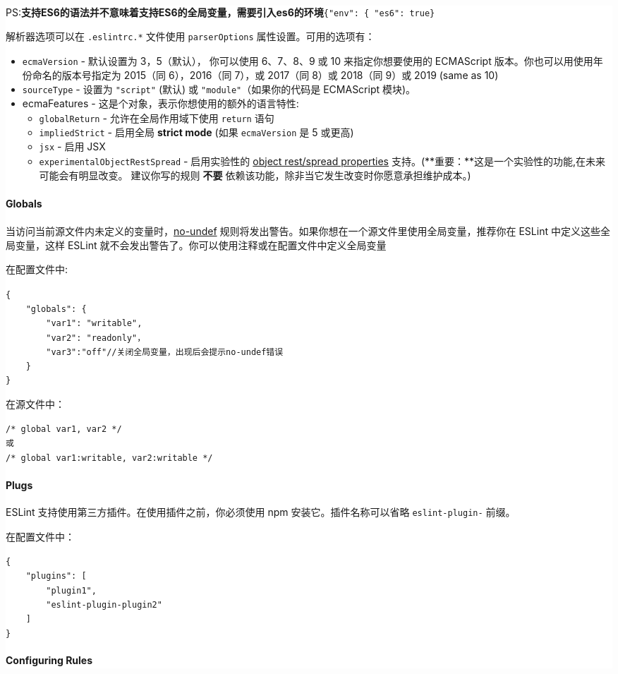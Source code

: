 PS:**支持ES6的语法并不意味着支持ES6的全局变量，需要引入es6的环境**`{"env": { "es6": true}`

解析器选项可以在 `.eslintrc.*` 文件使用 `parserOptions` 属性设置。可用的选项有：

- `ecmaVersion` - 默认设置为 3，5（默认）， 你可以使用 6、7、8、9 或 10 来指定你想要使用的 ECMAScript 版本。你也可以用使用年份命名的版本号指定为 2015（同 6），2016（同 7），或 2017（同 8）或 2018（同 9）或 2019 (same as 10)
- `sourceType` - 设置为 `"script"` (默认) 或 `"module"`（如果你的代码是 ECMAScript 模块)。
- ecmaFeatures \- 这是个对象，表示你想使用的额外的语言特性:
  - `globalReturn` - 允许在全局作用域下使用 `return` 语句
  - `impliedStrict` - 启用全局 **strict mode** (如果 `ecmaVersion` 是 5 或更高)
  - `jsx` - 启用 JSX
  - `experimentalObjectRestSpread` - 启用实验性的 [object rest/spread properties](https://github.com/sebmarkbage/ecmascript-rest-spread) 支持。(**重要：**这是一个实验性的功能,在未来可能会有明显改变。 建议你写的规则 **不要** 依赖该功能，除非当它发生改变时你愿意承担维护成本。)

#### Globals

当访问当前源文件内未定义的变量时，[no-undef](http://eslint.cn/docs/rules/no-undef) 规则将发出警告。如果你想在一个源文件里使用全局变量，推荐你在 ESLint 中定义这些全局变量，这样 ESLint 就不会发出警告了。你可以使用注释或在配置文件中定义全局变量

在配置文件中:

```
{
    "globals": {
        "var1": "writable",
        "var2": "readonly"，
        "var3":"off"//关闭全局变量，出现后会提示no-undef错误
    }
}
```

在源文件中：

```
/* global var1, var2 */
或
/* global var1:writable, var2:writable */
```

#### Plugs

ESLint 支持使用第三方插件。在使用插件之前，你必须使用 npm 安装它。插件名称可以省略 `eslint-plugin-` 前缀。

在配置文件中：

```
{
    "plugins": [
        "plugin1",
        "eslint-plugin-plugin2"
    ]
}
```



#### Configuring Rules
